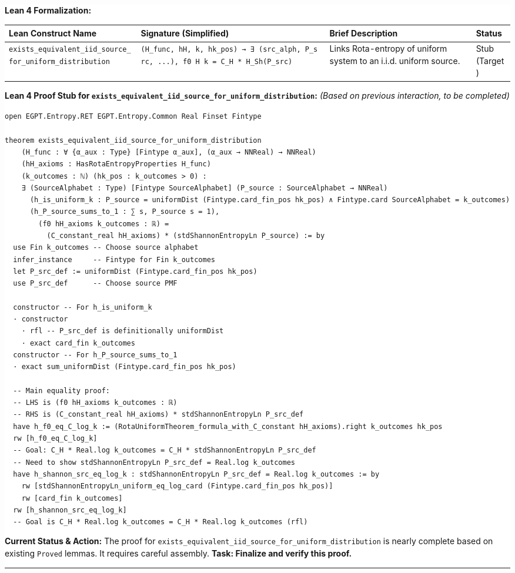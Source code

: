 **Lean 4 Formalization:**

| Lean Construct Name                                          | Signature (Simplified)                                                    | Brief Description                                                                 | Status        |
| :------------------------------------------------------ | :------------------------------------------------------------------------ | :-------------------------------------------------------------------------------- | :------------ |
| `exists_equivalent_iid_source_for_uniform_distribution` | `(H_func, hH, k, hk_pos) → ∃ (src_alph, P_src, ...), f0 H k = C_H * H_Sh(P_src)` | Links Rota-entropy of uniform system to an i.i.d. uniform source.  | Stub (Target) |

**Lean 4 Proof Stub for `exists_equivalent_iid_source_for_uniform_distribution`:**
*(Based on previous interaction, to be completed)*
```lean
open EGPT.Entropy.RET EGPT.Entropy.Common Real Finset Fintype

theorem exists_equivalent_iid_source_for_uniform_distribution
    (H_func : ∀ {α_aux : Type} [Fintype α_aux], (α_aux → NNReal) → NNReal)
    (hH_axioms : HasRotaEntropyProperties H_func)
    (k_outcomes : ℕ) (hk_pos : k_outcomes > 0) :
    ∃ (SourceAlphabet : Type) [Fintype SourceAlphabet] (P_source : SourceAlphabet → NNReal)
      (h_is_uniform_k : P_source = uniformDist (Fintype.card_fin_pos hk_pos) ∧ Fintype.card SourceAlphabet = k_outcomes)
      (h_P_source_sums_to_1 : ∑ s, P_source s = 1),
        (f0 hH_axioms k_outcomes : ℝ) =
          (C_constant_real hH_axioms) * (stdShannonEntropyLn P_source) := by
  use Fin k_outcomes -- Choose source alphabet
  infer_instance     -- Fintype for Fin k_outcomes
  let P_src_def := uniformDist (Fintype.card_fin_pos hk_pos)
  use P_src_def      -- Choose source PMF

  constructor -- For h_is_uniform_k
  · constructor
    · rfl -- P_src_def is definitionally uniformDist
    · exact card_fin k_outcomes
  constructor -- For h_P_source_sums_to_1
  · exact sum_uniformDist (Fintype.card_fin_pos hk_pos)

  -- Main equality proof:
  -- LHS is (f0 hH_axioms k_outcomes : ℝ)
  -- RHS is (C_constant_real hH_axioms) * stdShannonEntropyLn P_src_def
  have h_f0_eq_C_log_k := (RotaUniformTheorem_formula_with_C_constant hH_axioms).right k_outcomes hk_pos
  rw [h_f0_eq_C_log_k]
  -- Goal: C_H * Real.log k_outcomes = C_H * stdShannonEntropyLn P_src_def
  -- Need to show stdShannonEntropyLn P_src_def = Real.log k_outcomes
  have h_shannon_src_eq_log_k : stdShannonEntropyLn P_src_def = Real.log k_outcomes := by
    rw [stdShannonEntropyLn_uniform_eq_log_card (Fintype.card_fin_pos hk_pos)]
    rw [card_fin k_outcomes]
  rw [h_shannon_src_eq_log_k]
  -- Goal is C_H * Real.log k_outcomes = C_H * Real.log k_outcomes (rfl)
```
**Current Status & Action:** The proof for `exists_equivalent_iid_source_for_uniform_distribution` is nearly complete based on existing `Proved` lemmas. It requires careful assembly. **Task: Finalize and verify this proof.**

---
